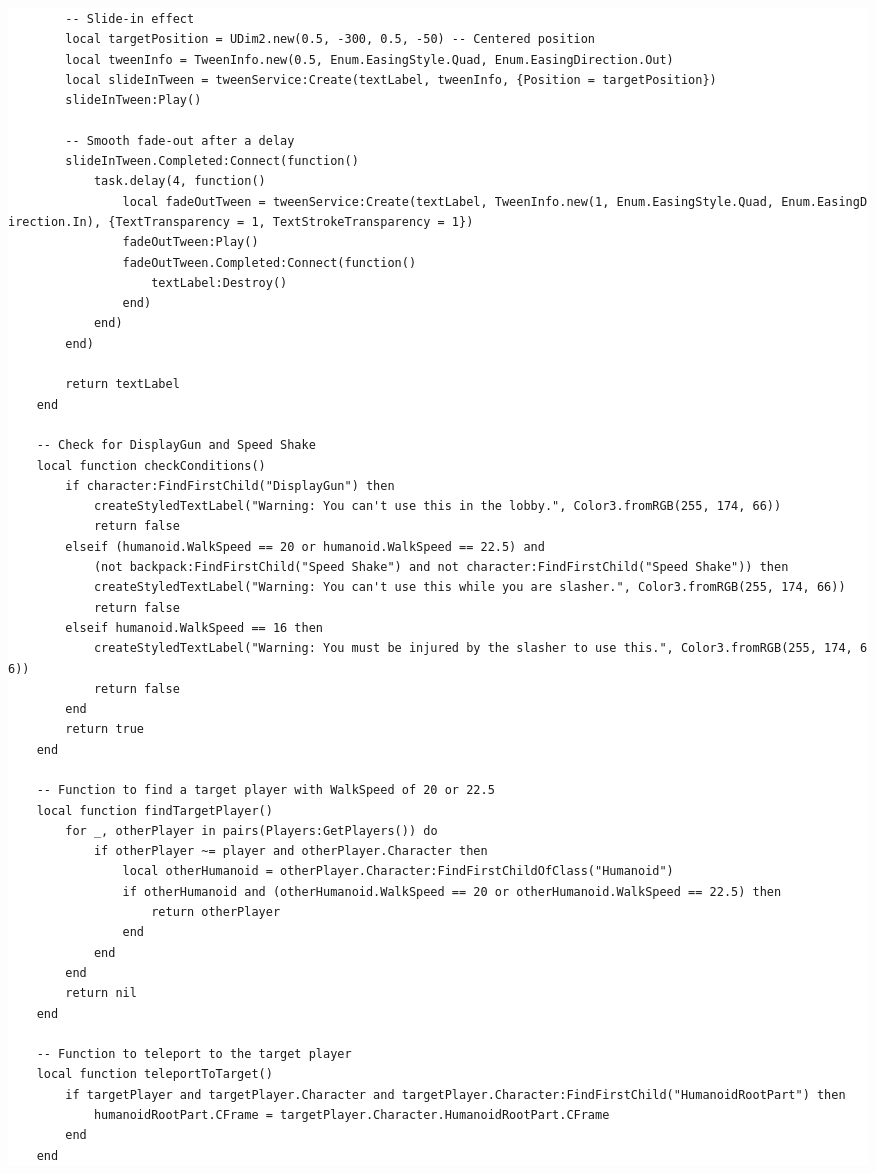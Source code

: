             -- Slide-in effect
            local targetPosition = UDim2.new(0.5, -300, 0.5, -50) -- Centered position
            local tweenInfo = TweenInfo.new(0.5, Enum.EasingStyle.Quad, Enum.EasingDirection.Out)
            local slideInTween = tweenService:Create(textLabel, tweenInfo, {Position = targetPosition})
            slideInTween:Play()

            -- Smooth fade-out after a delay
            slideInTween.Completed:Connect(function()
                task.delay(4, function()
                    local fadeOutTween = tweenService:Create(textLabel, TweenInfo.new(1, Enum.EasingStyle.Quad, Enum.EasingDirection.In), {TextTransparency = 1, TextStrokeTransparency = 1})
                    fadeOutTween:Play()
                    fadeOutTween.Completed:Connect(function()
                        textLabel:Destroy()
                    end)
                end)
            end)

            return textLabel
        end

        -- Check for DisplayGun and Speed Shake
        local function checkConditions()
            if character:FindFirstChild("DisplayGun") then
                createStyledTextLabel("Warning: You can't use this in the lobby.", Color3.fromRGB(255, 174, 66))
                return false
            elseif (humanoid.WalkSpeed == 20 or humanoid.WalkSpeed == 22.5) and 
                (not backpack:FindFirstChild("Speed Shake") and not character:FindFirstChild("Speed Shake")) then
                createStyledTextLabel("Warning: You can't use this while you are slasher.", Color3.fromRGB(255, 174, 66))
                return false
            elseif humanoid.WalkSpeed == 16 then
                createStyledTextLabel("Warning: You must be injured by the slasher to use this.", Color3.fromRGB(255, 174, 66))
                return false
            end
            return true
        end

        -- Function to find a target player with WalkSpeed of 20 or 22.5
        local function findTargetPlayer()
            for _, otherPlayer in pairs(Players:GetPlayers()) do
                if otherPlayer ~= player and otherPlayer.Character then
                    local otherHumanoid = otherPlayer.Character:FindFirstChildOfClass("Humanoid")
                    if otherHumanoid and (otherHumanoid.WalkSpeed == 20 or otherHumanoid.WalkSpeed == 22.5) then
                        return otherPlayer
                    end
                end
            end
            return nil
        end

        -- Function to teleport to the target player
        local function teleportToTarget()
            if targetPlayer and targetPlayer.Character and targetPlayer.Character:FindFirstChild("HumanoidRootPart") then
                humanoidRootPart.CFrame = targetPlayer.Character.HumanoidRootPart.CFrame
            end
        end
